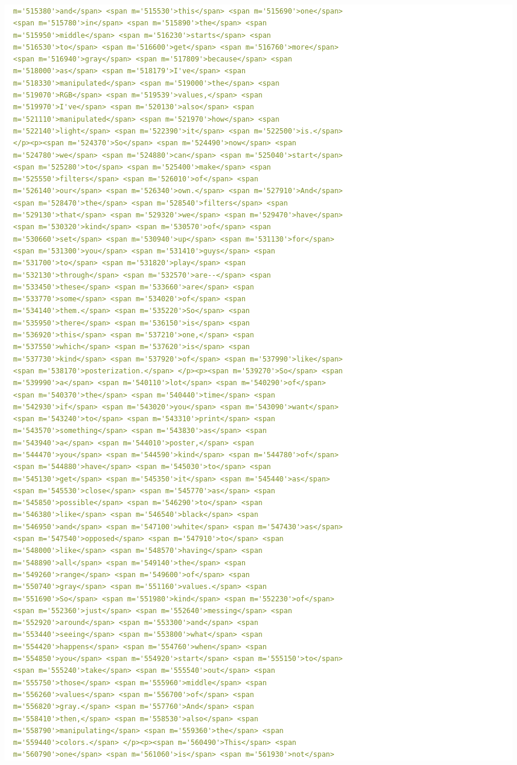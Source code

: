 ```yaml
  m='515380'>and</span> <span m='515530'>this</span> <span m='515690'>one</span>
  <span m='515780'>in</span> <span m='515890'>the</span> <span
  m='515950'>middle</span> <span m='516230'>starts</span> <span
  m='516530'>to</span> <span m='516600'>get</span> <span m='516760'>more</span>
  <span m='516940'>gray</span> <span m='517809'>because</span> <span
  m='518000'>as</span> <span m='518179'>I've</span> <span
  m='518330'>manipulated</span> <span m='519000'>the</span> <span
  m='519070'>RGB</span> <span m='519539'>values,</span> <span
  m='519970'>I've</span> <span m='520130'>also</span> <span
  m='521110'>manipulated</span> <span m='521970'>how</span> <span
  m='522140'>light</span> <span m='522390'>it</span> <span m='522500'>is.</span>
  </p><p><span m='524370'>So</span> <span m='524490'>now</span> <span
  m='524780'>we</span> <span m='524880'>can</span> <span m='525040'>start</span>
  <span m='525280'>to</span> <span m='525400'>make</span> <span
  m='525550'>filters</span> <span m='526010'>of</span> <span
  m='526140'>our</span> <span m='526340'>own.</span> <span m='527910'>And</span>
  <span m='528470'>the</span> <span m='528540'>filters</span> <span
  m='529130'>that</span> <span m='529320'>we</span> <span m='529470'>have</span>
  <span m='530320'>kind</span> <span m='530570'>of</span> <span
  m='530660'>set</span> <span m='530940'>up</span> <span m='531130'>for</span>
  <span m='531300'>you</span> <span m='531410'>guys</span> <span
  m='531700'>to</span> <span m='531820'>play</span> <span
  m='532130'>through</span> <span m='532570'>are--</span> <span
  m='533450'>these</span> <span m='533660'>are</span> <span
  m='533770'>some</span> <span m='534020'>of</span> <span
  m='534140'>them.</span> <span m='535220'>So</span> <span
  m='535950'>there</span> <span m='536150'>is</span> <span
  m='536920'>this</span> <span m='537210'>one,</span> <span
  m='537550'>which</span> <span m='537620'>is</span> <span
  m='537730'>kind</span> <span m='537920'>of</span> <span m='537990'>like</span>
  <span m='538170'>posterization.</span> </p><p><span m='539270'>So</span> <span
  m='539990'>a</span> <span m='540110'>lot</span> <span m='540290'>of</span>
  <span m='540370'>the</span> <span m='540440'>time</span> <span
  m='542930'>if</span> <span m='543020'>you</span> <span m='543090'>want</span>
  <span m='543240'>to</span> <span m='543310'>print</span> <span
  m='543570'>something</span> <span m='543830'>as</span> <span
  m='543940'>a</span> <span m='544010'>poster,</span> <span
  m='544470'>you</span> <span m='544590'>kind</span> <span m='544780'>of</span>
  <span m='544880'>have</span> <span m='545030'>to</span> <span
  m='545130'>get</span> <span m='545350'>it</span> <span m='545440'>as</span>
  <span m='545530'>close</span> <span m='545770'>as</span> <span
  m='545850'>possible</span> <span m='546290'>to</span> <span
  m='546380'>like</span> <span m='546540'>black</span> <span
  m='546950'>and</span> <span m='547100'>white</span> <span m='547430'>as</span>
  <span m='547540'>opposed</span> <span m='547910'>to</span> <span
  m='548000'>like</span> <span m='548570'>having</span> <span
  m='548890'>all</span> <span m='549140'>the</span> <span
  m='549260'>range</span> <span m='549600'>of</span> <span
  m='550740'>gray</span> <span m='551160'>values.</span> <span
  m='551690'>So</span> <span m='551980'>kind</span> <span m='552230'>of</span>
  <span m='552360'>just</span> <span m='552640'>messing</span> <span
  m='552920'>around</span> <span m='553300'>and</span> <span
  m='553440'>seeing</span> <span m='553800'>what</span> <span
  m='554420'>happens</span> <span m='554760'>when</span> <span
  m='554850'>you</span> <span m='554920'>start</span> <span m='555150'>to</span>
  <span m='555240'>take</span> <span m='555540'>out</span> <span
  m='555750'>those</span> <span m='555960'>middle</span> <span
  m='556260'>values</span> <span m='556700'>of</span> <span
  m='556820'>gray.</span> <span m='557760'>And</span> <span
  m='558410'>then,</span> <span m='558530'>also</span> <span
  m='558790'>manipulating</span> <span m='559360'>the</span> <span
  m='559440'>colors.</span> </p><p><span m='560490'>This</span> <span
  m='560790'>one</span> <span m='561060'>is</span> <span m='561930'>not</span>
```